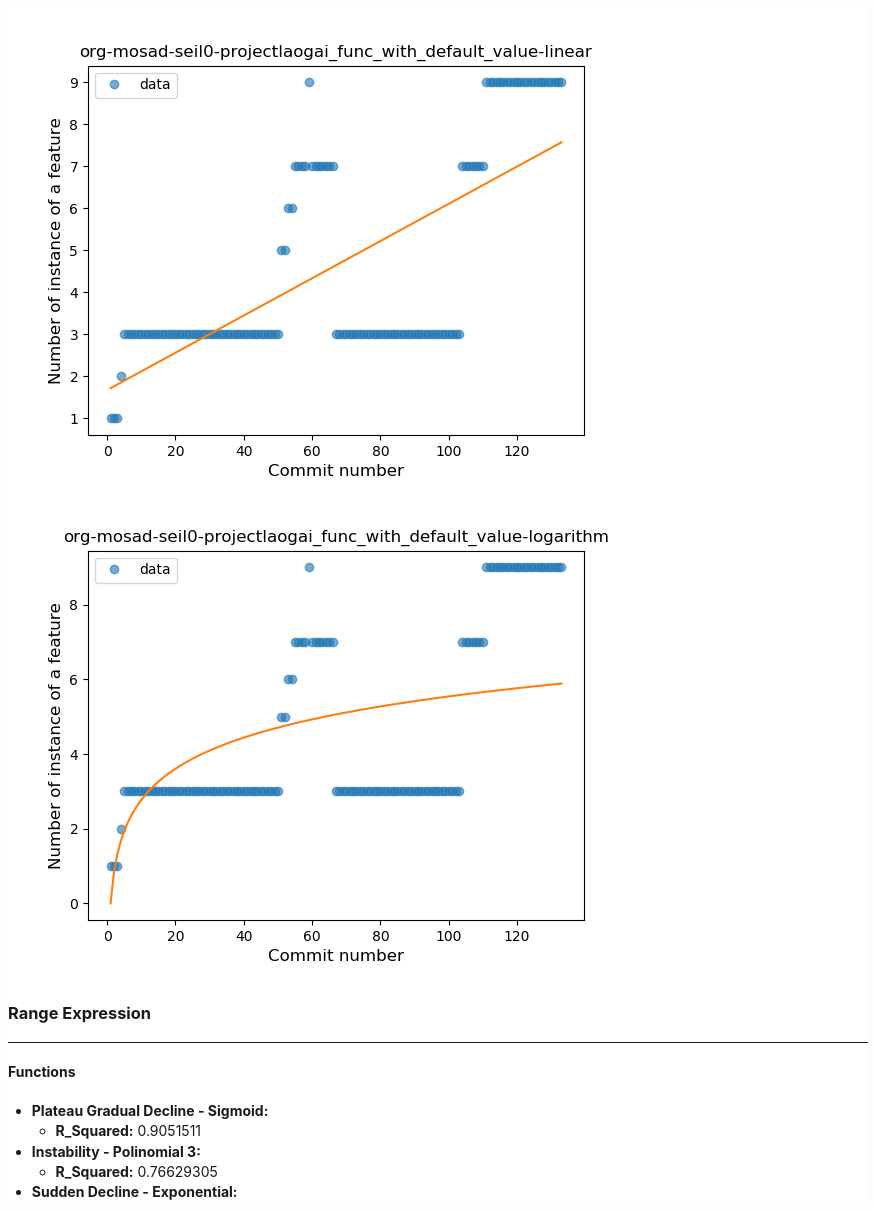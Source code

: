 ![org-mosad-seil0-projectlaogai T1](../plots/org-mosad-seil0-projectlaogai_func_with_default_value_T1.png)
![org-mosad-seil0-projectlaogai T6](../plots/org-mosad-seil0-projectlaogai_func_with_default_value_T6.png)
### <a name="range_expr">Range Expression</a>
----
#### Functions
* **Plateau Gradual Decline - Sigmoid:** ![equation](http://latex.codecogs.com/svg.latex?%5Cfrac%7B-9.42%7D%7B1%20&plus;%20%5Cepsilon%5E%28-18.160078%28x%20-53.056063%29%29%7D%20&plus;%2013.5)
    * **R_Squared:** 0.9051511
* **Instability - Polinomial 3:** ![equation](http://latex.codecogs.com/svg.latex?('5.2e-05x%5E3%20&plus;-0.009048x%5E2%20&plus;%200.295875x%20&plus;%2011.199084',))
    * **R_Squared:** 0.76629305
* **Sudden Decline - Exponential:** ![equation](http://latex.codecogs.com/svg.latex?245.33585x%5E%7B0.988588%7D%20&plus;%20-0.745086)
